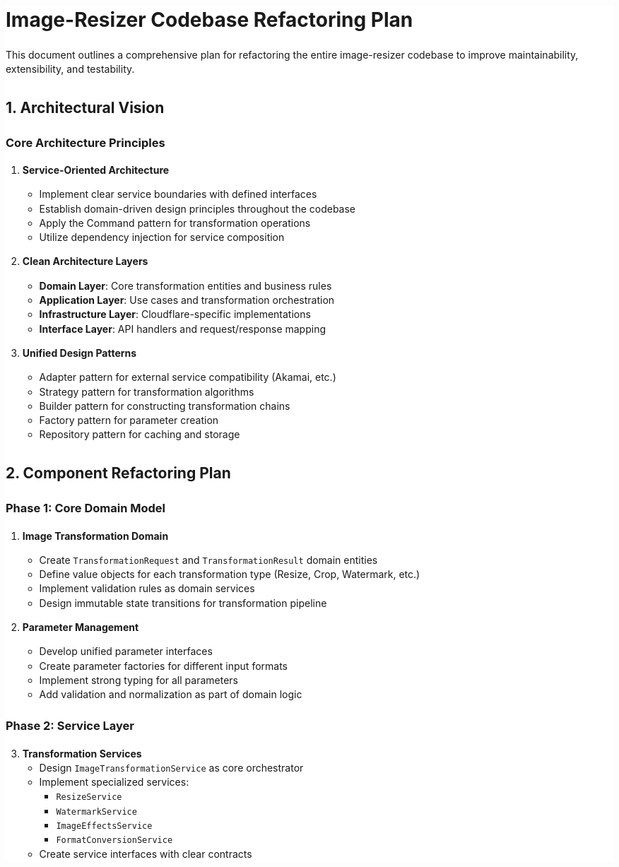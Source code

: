 # Image-Resizer Codebase Refactoring Plan

This document outlines a comprehensive plan for refactoring the entire image-resizer codebase to improve maintainability, extensibility, and testability.

## 1. Architectural Vision

### Core Architecture Principles

1. **Service-Oriented Architecture**
   - Implement clear service boundaries with defined interfaces
   - Establish domain-driven design principles throughout the codebase
   - Apply the Command pattern for transformation operations
   - Utilize dependency injection for service composition

2. **Clean Architecture Layers**
   - **Domain Layer**: Core transformation entities and business rules
   - **Application Layer**: Use cases and transformation orchestration
   - **Infrastructure Layer**: Cloudflare-specific implementations
   - **Interface Layer**: API handlers and request/response mapping

3. **Unified Design Patterns**
   - Adapter pattern for external service compatibility (Akamai, etc.)
   - Strategy pattern for transformation algorithms
   - Builder pattern for constructing transformation chains
   - Factory pattern for parameter creation
   - Repository pattern for caching and storage

## 2. Component Refactoring Plan

### Phase 1: Core Domain Model

1. **Image Transformation Domain**
   - Create `TransformationRequest` and `TransformationResult` domain entities
   - Define value objects for each transformation type (Resize, Crop, Watermark, etc.)
   - Implement validation rules as domain services
   - Design immutable state transitions for transformation pipeline

2. **Parameter Management**
   - Develop unified parameter interfaces
   - Create parameter factories for different input formats
   - Implement strong typing for all parameters
   - Add validation and normalization as part of domain logic

### Phase 2: Service Layer

3. **Transformation Services**
   - Design `ImageTransformationService` as core orchestrator
   - Implement specialized services:
     - `ResizeService`
     - `WatermarkService`
     - `ImageEffectsService`
     - `FormatConversionService`
   - Create service interfaces with clear contracts
